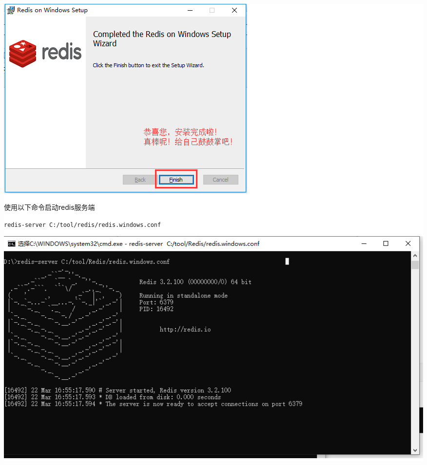 ![img](assets/867021-20190120214000974-189830387.png)

使用以下命令启动redis服务端

```
redis-server C:/tool/redis/redis.windows.conf
```

![1553244955947](assets/1553244955947.png)
